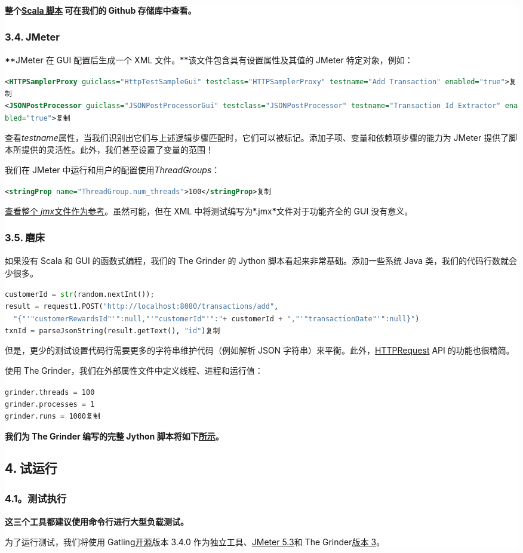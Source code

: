 **整个[Scala 脚本](https://github.com/eugenp/tutorials/tree/master/testing-modules/load-testing-comparison/src/main/resources/scripts) 可在我们的 Github 存储库中查看。**

### 3.4. JMeter

**JMeter 在 GUI 配置后生成一个 XML 文件。**该文件包含具有设置属性及其值的 JMeter 特定对象，例如：

```xml
<HTTPSamplerProxy guiclass="HttpTestSampleGui" testclass="HTTPSamplerProxy" testname="Add Transaction" enabled="true">复制
<JSONPostProcessor guiclass="JSONPostProcessorGui" testclass="JSONPostProcessor" testname="Transaction Id Extractor" enabled="true">复制
```

查看*testname*属性，当我们识别出它们与上述逻辑步骤匹配时，它们可以被标记。添加子项、变量和依赖项步骤的能力为 JMeter 提供了脚本所提供的灵活性。此外，我们甚至设置了变量的范围！

我们在 JMeter 中运行和用户的配置使用*ThreadGroups*：

```xml
<stringProp name="ThreadGroup.num_threads">100</stringProp>复制
```

[查看整个 *jmx*文件作为参考](https://github.com/eugenp/tutorials/tree/master/testing-modules/load-testing-comparison/src/main/resources/scripts)。虽然可能，但在 XML 中将测试编写为*.jmx*文件对于功能齐全的 GUI 没有意义。

### 3.5. 磨床

如果没有 Scala 和 GUI 的函数式编程，我们的 The Grinder 的 Jython 脚本看起来非常基础。添加一些系统 Java 类，我们的代码行数就会少很多。

```python
customerId = str(random.nextInt());
result = request1.POST("http://localhost:8080/transactions/add",
  "{"'"customerRewardsId"'":null,"'"customerId"'":"+ customerId + ","'"transactionDate"'":null}")
txnId = parseJsonString(result.getText(), "id")复制
```

但是，更少的测试设置代码行需要更多的字符串维护代码（例如解析 JSON 字符串）来平衡。此外，[HTTPRequest](http://grinder.sourceforge.net/g3/script-javadoc/net/grinder/plugin/http/HTTPRequest.html) API 的功能也很精简。

使用 The Grinder，我们在外部属性文件中定义线程、进程和运行值：

```shell
grinder.threads = 100
grinder.processes = 1
grinder.runs = 1000复制
```

**我们为 The Grinder 编写的完整 Jython 脚本将如下[所示](https://github.com/eugenp/tutorials/tree/master/testing-modules/load-testing-comparison/src/main/resources/scripts)。**

## 4. 试运行

### 4.1。测试执行

**这三个工具都建议使用命令行进行大型负载测试。**

为了运行测试，我们将使用 Gatling[开源](https://gatling.io/open-source/)版本 3.4.0 作为独立工具、[JMeter 5.3](https://jmeter.apache.org/download_jmeter.cgi)和 The Grinder[版本 3](https://sourceforge.net/projects/grinder/)。
